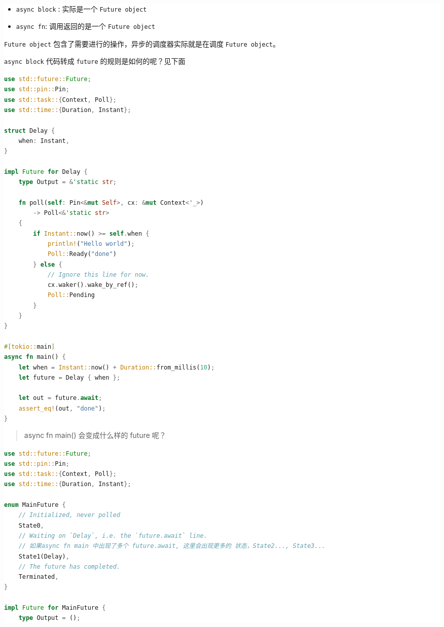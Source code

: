 * `async block` : 实际是一个 `Future object`

* `async fn`: 调用返回的是一个 `Future object`

`Future object` 包含了需要进行的操作，异步的调度器实际就是在调度 `Future object`。



`async block` 代码转成 `future` 的规则是如何的呢？见下面

```rust
use std::future::Future;
use std::pin::Pin;
use std::task::{Context, Poll};
use std::time::{Duration, Instant};

struct Delay {
    when: Instant,
}

impl Future for Delay {
    type Output = &'static str;

    fn poll(self: Pin<&mut Self>, cx: &mut Context<'_>)
        -> Poll<&'static str>
    {
        if Instant::now() >= self.when {
            println!("Hello world");
            Poll::Ready("done")
        } else {
            // Ignore this line for now.
            cx.waker().wake_by_ref();
            Poll::Pending
        }
    }
}

#[tokio::main]
async fn main() {
    let when = Instant::now() + Duration::from_millis(10);
    let future = Delay { when };

    let out = future.await;
    assert_eq!(out, "done");
}
```

> async fn main() 会变成什么样的 future 呢？

```rust
use std::future::Future;
use std::pin::Pin;
use std::task::{Context, Poll};
use std::time::{Duration, Instant};

enum MainFuture {
    // Initialized, never polled
    State0,
    // Waiting on `Delay`, i.e. the `future.await` line.
  	// 如果async fn main 中出现了多个 future.await, 这里会出现更多的 状态，State2..., State3...
    State1(Delay),
    // The future has completed.
    Terminated,
}

impl Future for MainFuture {
    type Output = ();

```